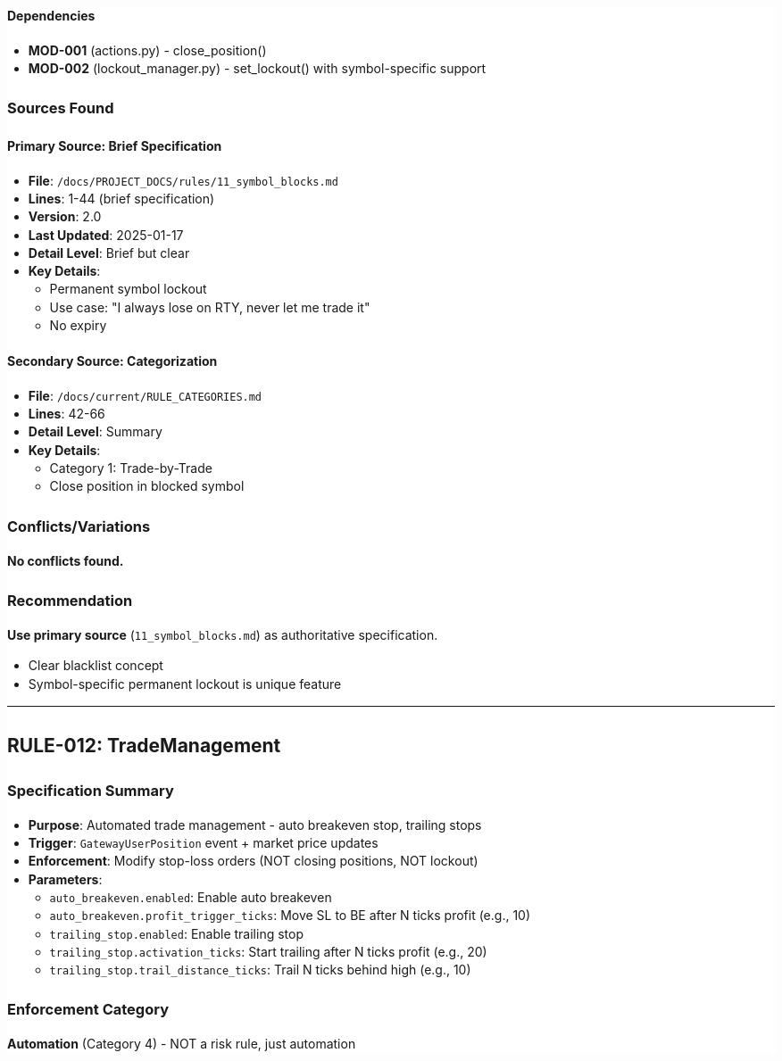 #### Dependencies
- **MOD-001** (actions.py) - close_position()
- **MOD-002** (lockout_manager.py) - set_lockout() with symbol-specific support

### Sources Found

#### Primary Source: Brief Specification
- **File**: `/docs/PROJECT_DOCS/rules/11_symbol_blocks.md`
- **Lines**: 1-44 (brief specification)
- **Version**: 2.0
- **Last Updated**: 2025-01-17
- **Detail Level**: Brief but clear
- **Key Details**:
  - Permanent symbol lockout
  - Use case: "I always lose on RTY, never let me trade it"
  - No expiry

#### Secondary Source: Categorization
- **File**: `/docs/current/RULE_CATEGORIES.md`
- **Lines**: 42-66
- **Detail Level**: Summary
- **Key Details**:
  - Category 1: Trade-by-Trade
  - Close position in blocked symbol

### Conflicts/Variations
**No conflicts found.**

### Recommendation
**Use primary source** (`11_symbol_blocks.md`) as authoritative specification.
- Clear blacklist concept
- Symbol-specific permanent lockout is unique feature

---

## RULE-012: TradeManagement

### Specification Summary
- **Purpose**: Automated trade management - auto breakeven stop, trailing stops
- **Trigger**: `GatewayUserPosition` event + market price updates
- **Enforcement**: Modify stop-loss orders (NOT closing positions, NOT lockout)
- **Parameters**:
  - `auto_breakeven.enabled`: Enable auto breakeven
  - `auto_breakeven.profit_trigger_ticks`: Move SL to BE after N ticks profit (e.g., 10)
  - `trailing_stop.enabled`: Enable trailing stop
  - `trailing_stop.activation_ticks`: Start trailing after N ticks profit (e.g., 20)
  - `trailing_stop.trail_distance_ticks`: Trail N ticks behind high (e.g., 10)

### Enforcement Category
**Automation** (Category 4) - NOT a risk rule, just automation
